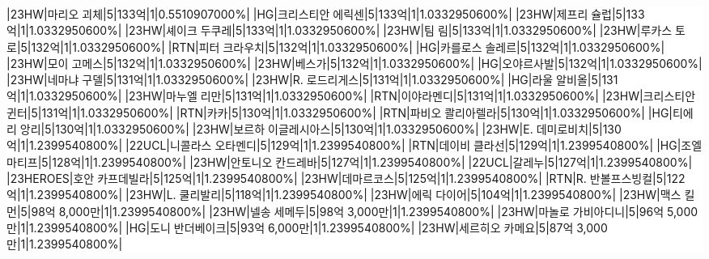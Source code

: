 |23HW|마리오 괴체|5|133억|1|0.5510907000%|
|HG|크리스티안 에릭센|5|133억|1|1.0332950600%|
|23HW|제프리 슐럽|5|133억|1|1.0332950600%|
|23HW|셰이크 두쿠레|5|133억|1|1.0332950600%|
|23HW|팀 림|5|133억|1|1.0332950600%|
|23HW|루카스 토로|5|132억|1|1.0332950600%|
|RTN|피터 크라우치|5|132억|1|1.0332950600%|
|HG|카를로스 솔레르|5|132억|1|1.0332950600%|
|23HW|모이 고메스|5|132억|1|1.0332950600%|
|23HW|베스가|5|132억|1|1.0332950600%|
|HG|오야르사발|5|132억|1|1.0332950600%|
|23HW|네마냐 구델|5|131억|1|1.0332950600%|
|23HW|R. 로드리게스|5|131억|1|1.0332950600%|
|HG|라울 알비올|5|131억|1|1.0332950600%|
|23HW|마누엘 리만|5|131억|1|1.0332950600%|
|RTN|이야라멘디|5|131억|1|1.0332950600%|
|23HW|크리스티안 귄터|5|131억|1|1.0332950600%|
|RTN|카카|5|130억|1|1.0332950600%|
|RTN|파비오 콸리아렐라|5|130억|1|1.0332950600%|
|HG|티에리 앙리|5|130억|1|1.0332950600%|
|23HW|보르하 이글레시아스|5|130억|1|1.0332950600%|
|23HW|E. 데미로비치|5|130억|1|1.2399540800%|
|22UCL|니콜라스 오타멘디|5|129억|1|1.2399540800%|
|RTN|데이비 클라선|5|129억|1|1.2399540800%|
|HG|조엘 마티프|5|128억|1|1.2399540800%|
|23HW|안토니오 칸드레바|5|127억|1|1.2399540800%|
|22UCL|갈레누|5|127억|1|1.2399540800%|
|23HEROES|호안 카프데빌라|5|125억|1|1.2399540800%|
|23HW|데마르코스|5|125억|1|1.2399540800%|
|RTN|R. 반볼프스빙컬|5|122억|1|1.2399540800%|
|23HW|L. 쿨리발리|5|118억|1|1.2399540800%|
|23HW|에릭 다이어|5|104억|1|1.2399540800%|
|23HW|맥스 킬먼|5|98억 8,000만|1|1.2399540800%|
|23HW|넬송 세메두|5|98억 3,000만|1|1.2399540800%|
|23HW|마놀로 가비아디니|5|96억 5,000만|1|1.2399540800%|
|HG|도니 반더베이크|5|93억 6,000만|1|1.2399540800%|
|23HW|세르히오 카메요|5|87억 3,000만|1|1.2399540800%|
